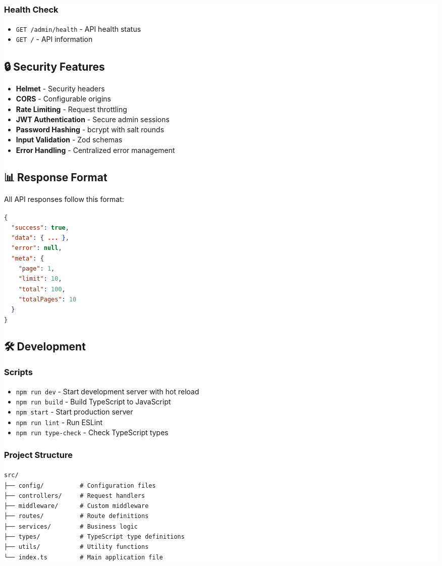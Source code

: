 ### Health Check
- `GET /admin/health` - API health status
- `GET /` - API information

## 🔒 Security Features

- **Helmet** - Security headers
- **CORS** - Configurable origins
- **Rate Limiting** - Request throttling
- **JWT Authentication** - Secure admin sessions
- **Password Hashing** - bcrypt with salt rounds
- **Input Validation** - Zod schemas
- **Error Handling** - Centralized error management

## 📊 Response Format

All API responses follow this format:

```json
{
  "success": true,
  "data": { ... },
  "error": null,
  "meta": {
    "page": 1,
    "limit": 10,
    "total": 100,
    "totalPages": 10
  }
}
```

## 🛠 Development

### Scripts
- `npm run dev` - Start development server with hot reload
- `npm run build` - Build TypeScript to JavaScript
- `npm start` - Start production server
- `npm run lint` - Run ESLint
- `npm run type-check` - Check TypeScript types

### Project Structure
```
src/
├── config/          # Configuration files
├── controllers/     # Request handlers
├── middleware/      # Custom middleware
├── routes/          # Route definitions
├── services/        # Business logic
├── types/           # TypeScript type definitions
├── utils/           # Utility functions
└── index.ts         # Main application file
```
